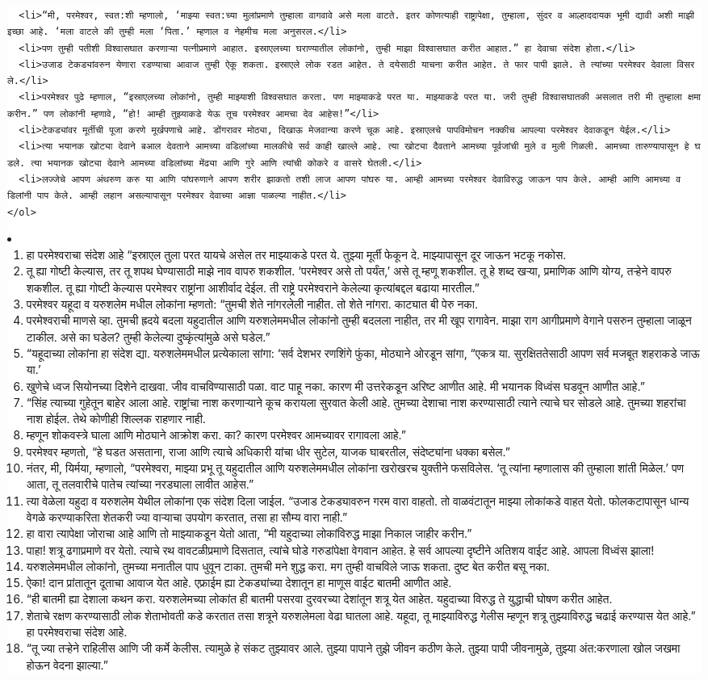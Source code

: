       <li>“मी, परमेश्वर, स्वत:शी म्हणालो, ‘माझ्या स्वत:च्या मुलांप्रमाणे तुम्हाला वागवावे असे मला वाटते. इतर कोणत्याही राष्ट्रापेक्षा, तुम्हाला, सुंदर व आल्हाददायक भूमी द्यावी अशी माझी इच्छा आहे. ‘मला वाटले की तुम्ही मला ‘पिता.’ म्हणाल व नेहमीच मला अनुसरल.</li>
      <li>पण तुम्ही पतीशी विश्वासघात करणाऱ्या पत्नीप्रमाणे आहात. इस्राएलच्या घराण्यातील लोकांनो, तुम्ही माझा विश्वासघात करीत आहात.” हा देवाचा संदेश होता.</li>
      <li>उजाड टेकड्यांवरुन येणारा रडण्याचा आवाज तुम्ही ऐकू शकता. इस्राएले लोक रडत आहेत. ते दयेसाठी याचना करीत आहेत. ते फार पापी झाले. ते त्यांच्या परमेश्वर देवाला विसरले.</li>
      <li>परमेश्वर पुढे म्हणाल, “इस्राएलच्या लोकांनो, तुम्ही माझ्याशी विश्वसघात करता. पण माझ्याकडे परत या. माझ्याकडे परत या. जरी तुम्ही विश्वासघातकी असलात तरी मी तुम्हाला क्षमा करीन.” पण लोकांनी म्हणावे, “हो! आम्ही तुझ्याकडे येऊ तूच परमेश्वर आमचा देव आहेस!”</li>
      <li>टेकड्यांवर मूर्तीची पूजा करणे मूर्खपणाचे आहे. डोंगरावर मोठ्या, दिखाऊ मेजवान्या करणे चूक आहे. इस्राएलचे पापविमोचन नक्कीच आपल्या परमेश्वर देवाकडून येईल.</li>
      <li>त्या भयानक खोट्या देवाने बआल देवताने आमच्या वडिलांच्या मालकीचे सर्व काही खाल्ले आहे. त्या खोट्या दैवताने आमच्या पूर्वजांची मुले व मुली गिळली. आमच्या तारुण्यापासून हे घडले. त्या भयानक खोट्या देवाने आमच्या वडिलांच्या मेंढ्या आणि गुरे आणि त्यांची कोकरे व वासरे घेतली.</li>
      <li>लज्जेचे आपण अंथरुण करु या आणि पांघरुणाने आपण शरीर झाकतो तशी लाज आपण पांघरु या. आम्ही आमच्या परमेश्वर देवाविरुद्ध जाऊन पाप केले. आम्ही आणि आमच्या वडिलांनी पाप केले. आम्ही लहान असल्यापासून परमेश्वर देवाच्या आज्ञा पाळल्या नाहीत.</li>
    </ol>
  </li>
  <li>
    <ol>
      <li>हा परमेश्वराचा संदेश आहे “इस्राएल तुला परत यायचे असेल तर माझ्याकडे परत ये. तुझ्या मूर्ती फेकून दे. माझ्यापासून दूर जाऊन भटकू नकोस.</li>
      <li>तू ह्या गोष्टी केल्यास, तर तू शपथ घेण्यासाठी माझे नाव वापरु शकशील. ‘परमेश्वर असे तो पर्यंत,’ असे तू म्हणू शकशील. तू हे शब्द खऱ्या, प्रमाणिक आणि योग्य, तऱ्हेने वापरु शकशील. तू ह्या गोष्टी केल्यास परमेश्वर राष्ट्रांना आशीर्वाद देईल. ती राष्ट्रे परमेश्वराने केलेल्या कृत्यांबद्दल बढाया मारतील.”</li>
      <li>परमेश्वर यहूदा व यरुशलेम मधील लोकांना म्हणतो: “तुमची शेते नांगरलेली नाहीत. तो शेते नांगरा. काट्यात बी पेरु नका.</li>
      <li>परमेश्वराची माणसे व्हा. तुमची ह्रदये बदला यहुदातील आणि यरुशलेममधील लोकांनो तुम्ही बदलला नाहीत, तर मी खूप रागावेन. माझा राग आगीप्रमाणे वेगाने पसरुन तुम्हाला जाळून टाकील. असे का घडेल? तुम्ही केलेल्या दुष्कृंत्यांमुळे असे घडेल.”</li>
      <li>“यहूदाच्या लोकांना हा संदेश द्या. यरुशलेममधील प्रत्येकाला सांगा: ‘सर्व देशभर रणशिंगे फुंका, मोठ्याने ओरडून सांगा, “एकत्र या. सुरक्षिततेसाठी आपण सर्व मजबूत शहराकडे जाऊ या.’</li>
      <li>खुणेचे ध्वज सियोनच्या दिशेने दाखवा. जीव वाचविण्यासाठी पळा. वाट पाहू नका. कारण मी उत्तरेकडून अरिष्ट आणीत आहे. मी भयानक विध्वंस घडवून आणीत आहे.”</li>
      <li>“सिंह त्याच्या गुहेतून बाहेर आला आहे. राष्ट्रांचा नाश करणाऱ्याने कूच करायला सुरवात केली आहे. तुमच्या देशाचा नाश करण्यासाठी त्याने त्याचे घर सोडले आहे. तुमच्या शहरांचा नाश होईल. तेथे कोणीही शिल्लक राहणार नाही.</li>
      <li>म्हणून शोकवस्त्रे घाला आणि मोठ्याने आक्रोश करा. का? कारण परमेश्वर आमच्यावर रागावला आहे.”</li>
      <li>परमेश्वर म्हणतो, “हे घडत असताना, राजा आणि त्याचे अधिकारी यांचा धीर सुटेल, याजक घाबरतील, संदेष्ट्यांना धक्का बसेल.”</li>
      <li>नंतर, मी, यिर्मया, म्हणालो, “परमेश्वरा, माझ्या प्रभू तू यहुदातील आणि यरुशलेममधील लोकांना खरोखरच युक्तीने फसविलेस. ‘तू त्यांना म्हणालास की तुम्हाला शांती मिळेल.’ पण आता, तू तलवारीचे पातेच त्यांच्या नरड्याला लावीत आहेस.”</li>
      <li>त्या वेळेला यहुदा व यरुशलेम येथील लोकांना एक संदेश दिला जाईल. “उजाड टेकड्यावरुन गरम वारा वाहतो. तो वाळवंटातून माझ्या लोकांकडे वाहत येतो. फोलकटापासून धान्य वेगळे करण्याकरिता शेतकरी ज्या वाऱ्याचा उपयोग करतात, तसा हा सौम्य वारा नाही.”</li>
      <li>हा वारा त्यापेक्षा जोराचा आहे आणि तो माझ्याकडून येतो आता, “मी यहुदाच्या लोकांविरुद्ध माझा निकाल जाहीर करीन.”</li>
      <li>पाहा! शत्रू ढगाप्रमाणे वर येतो. त्याचे रथ वावटळीप्रमाणे दिसतात, त्यांचे घोडे गरुडांपेक्षा वेगवान आहेत. हे सर्व आपल्या दृष्टीने अतिशय वाईट आहे. आपला विध्वंस झाला!</li>
      <li>यरुशलेममधील लोकांनो, तुमच्या मनातील पाप धुवून टाका. तुमची मने शुद्ध करा. मग तुम्ही वाचविले जाऊ शकता. दुष्ट बेत करीत बसू नका.</li>
      <li>ऐका! दान प्रांतातून दूताचा आवाज येत आहे. एफ्राईम ह्या टेकड्यांच्या देशातून हा माणूस वाईट बातमी आणीत आहे.</li>
      <li>“ही बातमी ह्या देशाला कथन करा. यरुशलेमच्या लोकांत ही बातमी पसरवा दुरवरच्या देशांतून शत्रू येत आहेत. यहुदाच्या विरुद्ध ते युद्धाची घोषण करीत आहेत.</li>
      <li>शेताचे रक्षण करण्यासाठी लोक शेताभोवती कडे करतात तसा शत्रूने यरुशलेमला वेढा घातला आहे. यहूदा, तू माझ्याविरुद्ध गेलीस म्हणून शत्रू तुझ्याविरुद्ध चढाई करण्यास येत आहे.” हा परमेश्वराचा संदेश आहे.</li>
      <li>“तू ज्या तऱ्हेने राहिलीस आणि जी कर्मे केलीस. त्यामुळे हे संकट तुझ्यावर आले. तुझ्या पापाने तुझे जीवन कठीण केले. तुझ्या पापी जीवनामुळे, तुझ्या अंत:करणाला खोल जखमा होऊन वेदना झाल्या.”</li>